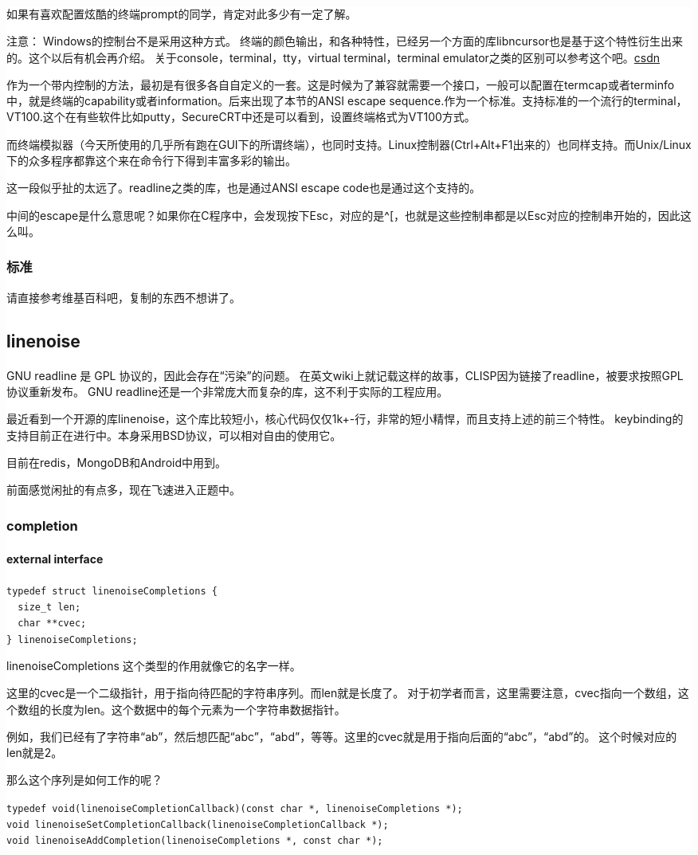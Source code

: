 如果有喜欢配置炫酷的终端prompt的同学，肯定对此多少有一定了解。

注意：
Windows的控制台不是采用这种方式。
终端的颜色输出，和各种特性，已经另一个方面的库libncursor也是基于这个特性衍生出来的。这个以后有机会再介绍。
关于console，terminal，tty，virtual terminal，terminal emulator之类的区别可以参考这个吧。[csdn](http://blog.csdn.net/on_1y/article/details/20203963)

作为一个带内控制的方法，最初是有很多各自自定义的一套。这是时候为了兼容就需要一个接口，一般可以配置在termcap或者terminfo中，就是终端的capability或者information。后来出现了本节的ANSI escape sequence.作为一个标准。支持标准的一个流行的terminal，VT100.这个在有些软件比如putty，SecureCRT中还是可以看到，设置终端格式为VT100方式。

而终端模拟器（今天所使用的几乎所有跑在GUI下的所谓终端），也同时支持。Linux控制器(Ctrl+Alt+F1出来的）也同样支持。而Unix/Linux下的众多程序都靠这个来在命令行下得到丰富多彩的输出。

这一段似乎扯的太远了。readline之类的库，也是通过ANSI escape code也是通过这个支持的。

中间的escape是什么意思呢？如果你在C程序中，会发现按下Esc，对应的是^[，也就是这些控制串都是以Esc对应的控制串开始的，因此这么叫。

### 标准

请直接参考维基百科吧，复制的东西不想讲了。

## linenoise
GNU readline 是 GPL 协议的，因此会存在“污染”的问题。
在英文wiki上就记载这样的故事，CLISP因为链接了readline，被要求按照GPL协议重新发布。
GNU readline还是一个非常庞大而复杂的库，这不利于实际的工程应用。

最近看到一个开源的库linenoise，这个库比较短小，核心代码仅仅1k+-行，非常的短小精悍，而且支持上述的前三个特性。
keybinding的支持目前正在进行中。本身采用BSD协议，可以相对自由的使用它。

目前在redis，MongoDB和Android中用到。

前面感觉闲扯的有点多，现在飞速进入正题中。

### completion

#### external interface
    typedef struct linenoiseCompletions {
      size_t len;
      char **cvec;
    } linenoiseCompletions;

linenoiseCompletions 这个类型的作用就像它的名字一样。

这里的cvec是一个二级指针，用于指向待匹配的字符串序列。而len就是长度了。
对于初学者而言，这里需要注意，cvec指向一个数组，这个数组的长度为len。这个数据中的每个元素为一个字符串数据指针。

例如，我们已经有了字符串“ab”，然后想匹配“abc”，“abd”，等等。这里的cvec就是用于指向后面的“abc”，“abd”的。
这个时候对应的len就是2。

那么这个序列是如何工作的呢？

    typedef void(linenoiseCompletionCallback)(const char *, linenoiseCompletions *);
    void linenoiseSetCompletionCallback(linenoiseCompletionCallback *);
    void linenoiseAddCompletion(linenoiseCompletions *, const char *);
